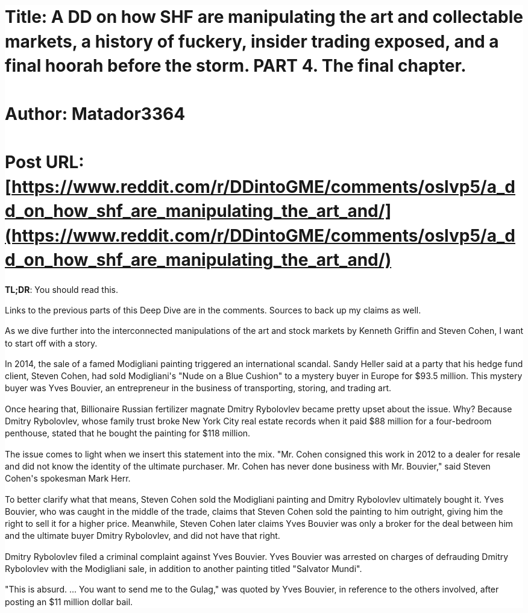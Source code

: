 # Title: A DD on how SHF are manipulating the art and collectable markets, a history of fuckery, insider trading exposed, and a final hoorah before the storm. PART 4. The final chapter.
# Author: Matador3364
# Post URL: [https://www.reddit.com/r/DDintoGME/comments/oslvp5/a_dd_on_how_shf_are_manipulating_the_art_and/](https://www.reddit.com/r/DDintoGME/comments/oslvp5/a_dd_on_how_shf_are_manipulating_the_art_and/)


**TL;DR**: You should read this.


Links to the previous parts of this Deep Dive are in the comments. Sources to back up my claims as well. 


As we dive further into the interconnected manipulations of the art and stock markets by Kenneth Griffin and Steven Cohen, I want to start off with a story.


In 2014, the sale of a famed Modigliani painting triggered an international scandal. Sandy Heller said at a party that his hedge fund client, Steven Cohen, had sold Modigliani's "Nude on a Blue Cushion" to a mystery buyer in Europe for $93.5 million. This mystery buyer was Yves Bouvier, an entrepreneur in the business of transporting, storing, and trading art.


Once hearing that, Billionaire Russian fertilizer magnate Dmitry Rybolovlev became pretty upset about the issue. Why? Because Dmitry Rybolovlev, whose family trust broke New York City real estate records when it paid $88 million for a four-bedroom penthouse, stated that he bought the painting for $118 million.


The issue comes to light when we insert this statement into the mix. "Mr. Cohen consigned this work in 2012 to a dealer for resale and did not know the identity of the ultimate purchaser. Mr. Cohen has never done business with Mr. Bouvier," said Steven Cohen's spokesman Mark Herr.


To better clarify what that means, Steven Cohen sold the Modigliani painting and Dmitry Rybolovlev ultimately bought it. Yves Bouvier, who was caught in the middle of the trade, claims that Steven Cohen sold the painting to him outright, giving him the right to sell it for a higher price. Meanwhile, Steven Cohen later claims Yves Bouvier was only a broker for the deal between him and the ultimate buyer Dmitry Rybolovlev, and did not have that right. 


Dmitry Rybolovlev filed a criminal complaint against Yves Bouvier. Yves Bouvier was arrested on charges of defrauding Dmitry Rybolovlev with the Modigliani sale, in addition to another painting titled "Salvator Mundi".


"This is absurd. ... You want to send me to the Gulag," was quoted by Yves Bouvier, in reference to the others involved, after posting an $11 million dollar bail. 


